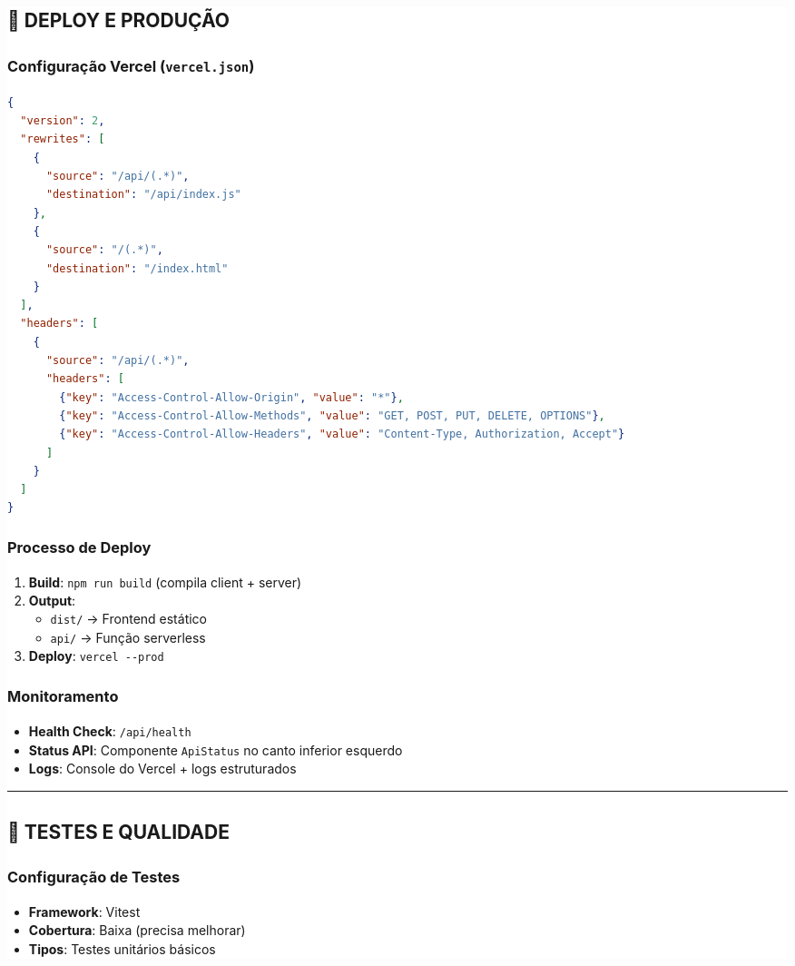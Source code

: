 
## 🚀 DEPLOY E PRODUÇÃO

### **Configuração Vercel (`vercel.json`)**
```json
{
  "version": 2,
  "rewrites": [
    {
      "source": "/api/(.*)",
      "destination": "/api/index.js"
    },
    {
      "source": "/(.*)",
      "destination": "/index.html"
    }
  ],
  "headers": [
    {
      "source": "/api/(.*)",
      "headers": [
        {"key": "Access-Control-Allow-Origin", "value": "*"},
        {"key": "Access-Control-Allow-Methods", "value": "GET, POST, PUT, DELETE, OPTIONS"},
        {"key": "Access-Control-Allow-Headers", "value": "Content-Type, Authorization, Accept"}
      ]
    }
  ]
}
```

### **Processo de Deploy**
1. **Build**: `npm run build` (compila client + server)
2. **Output**: 
   - `dist/` → Frontend estático
   - `api/` → Função serverless
3. **Deploy**: `vercel --prod`

### **Monitoramento**
- **Health Check**: `/api/health`
- **Status API**: Componente `ApiStatus` no canto inferior esquerdo
- **Logs**: Console do Vercel + logs estruturados

---

## 🧪 TESTES E QUALIDADE

### **Configuração de Testes**
- **Framework**: Vitest
- **Cobertura**: Baixa (precisa melhorar)
- **Tipos**: Testes unitários básicos
